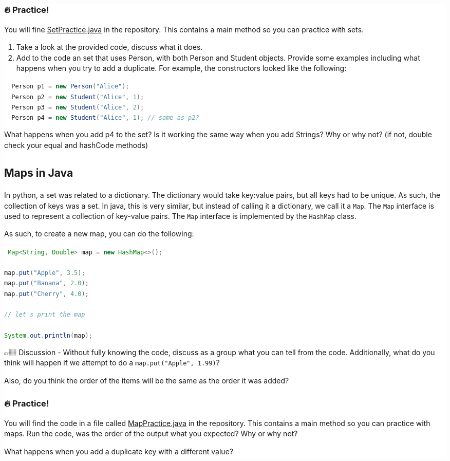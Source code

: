 ### :fire: Practice!

You will fine [SetPractice.java](SetPractice.java) in the repository. This contains a main method so you can practice with sets. 

1. Take a look at the provided code, discuss what it does. 
2. Add to the code an set that uses Person, with both Person and Student objects. Provide some examples including what happens when you try to add a duplicate. For example, the constructors looked like the following:
  ```java
    Person p1 = new Person("Alice");
    Person p2 = new Student("Alice", 1);
    Person p3 = new Student("Alice", 2);
    Person p4 = new Student("Alice", 1); // same as p2?
  ```

What happens when you add p4 to the set? Is it working the same way when you add Strings? Why or why not? (if not, double check your equal and hashCode methods)  


## Maps in Java

In python, a set was related to a dictionary. The dictionary would take key:value pairs, but all keys had to be unique. As such, the collection of keys was a set.  In java, this is very similar, but instead of calling it a dictionary, we call it a `Map`. The `Map` interface is used to represent a collection of key-value pairs. The `Map` interface is implemented by the `HashMap` class. 

As such, to create a new map, you can do the following:

```java
 Map<String, Double> map = new HashMap<>();

map.put("Apple", 3.5);
map.put("Banana", 2.0);
map.put("Cherry", 4.0);

// let's print the map

System.out.println(map);
```


👉🏽 Discussion - Without fully knowing the code, discuss as a group what you can tell from the code.  Additionally, what do you think will happen if we attempt to do a `map.put("Apple", 1.99)`?


Also, do you think the order of the items will be the same as the order it was added?

### :fire: Practice!

You will find the code in a file called [MapPractice.java](MapPractice.java) in the repository. This contains a main method so you can practice with maps. Run the code, was the order of the output what you expected? Why or why not? 

What happens when you add a duplicate key with a different value?


